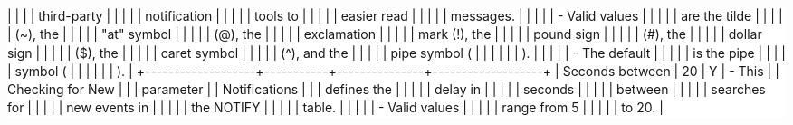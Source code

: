|                   |           |               |     third-party   |
|                   |           |               |     notification  |
|                   |           |               |     tools to      |
|                   |           |               |     easier read   |
|                   |           |               |     messages.     |
|                   |           |               | -   Valid values  |
|                   |           |               |     are the tilde |
|                   |           |               |     (\~), the     |
|                   |           |               |     \"at\" symbol |
|                   |           |               |     (@), the      |
|                   |           |               |     exclamation   |
|                   |           |               |     mark (!), the |
|                   |           |               |     pound sign    |
|                   |           |               |     (\#), the     |
|                   |           |               |     dollar sign   |
|                   |           |               |     (\$), the     |
|                   |           |               |     caret symbol  |
|                   |           |               |     (\^), and the |
|                   |           |               |     pipe symbol ( |
|                   |           |               |     \| ).         |
|                   |           |               | -   The default   |
|                   |           |               |     is the pipe   |
|                   |           |               |     symbol ( \|   |
|                   |           |               |     ).            |
+-------------------+-----------+---------------+-------------------+
| Seconds between   | 20        | Y             | -   This          |
| Checking for New  |           |               |     parameter     |
| Notifications     |           |               |     defines the   |
|                   |           |               |     delay in      |
|                   |           |               |     seconds       |
|                   |           |               |     between       |
|                   |           |               |     searches for  |
|                   |           |               |     new events in |
|                   |           |               |     the NOTIFY    |
|                   |           |               |     table.        |
|                   |           |               | -   Valid values  |
|                   |           |               |     range from 5  |
|                   |           |               |     to 20.        |